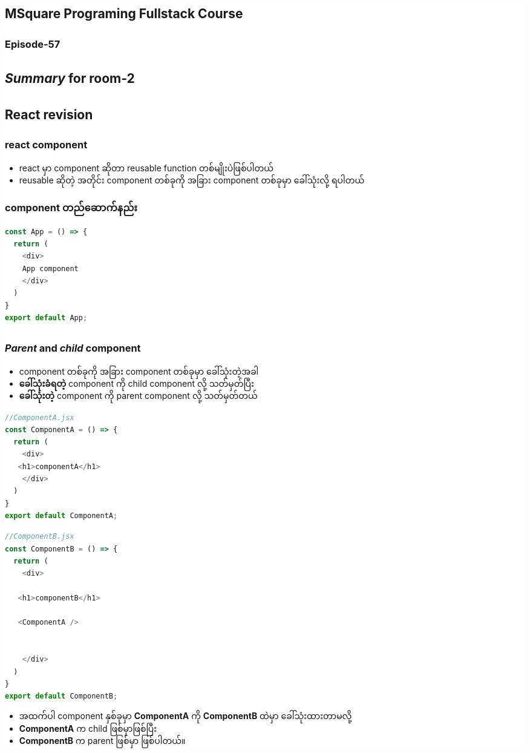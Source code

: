 ﻿## MSquare Programing Fullstack Course
### Episode-57
## *Summary* for room-2
## React revision
### react component
- react မှာ component ဆိုတာ reusable function တစ်မျိုးပဲဖြစ်ပါတယ်
- reusable ဆိုတဲ့ အတိုင်း component တစ်ခုကို အခြား component တစ်ခုမှာ ခေါ်သုံးလို့ ရပါတယ်
### component တည်ဆောက်နည်း
```js
const App = () => {
  return (
    <div>
    App component
    </div>
  )
}
export default App;
```
##
### *Parent* and *child* component 
- component တစ်ခုကို အခြား component တစ်ခုမှာ ခေါ်သုံးတဲ့အခါ
- **ခေါ်သုံးခံရတဲ့** component ကို child component လို့ သတ်မှတ်ပြီး 
- **ခေါ်သုံးတဲ့** component ကို parent component လို့ သတ်မှတ်တယ်
```js
//ComponentA.jsx
const ComponentA = () => {
  return (
    <div>
   <h1>componentA</h1>
    </div>
  )
}
export default ComponentA;


```

```js
//ComponentB.jsx
const ComponentB = () => {
  return (
    <div>
    
   <h1>componentB</h1>
   
   <ComponentA />


    </div>
  )
}
export default ComponentB;


```
- အထက်ပါ component နှစ်ခုမှာ **ComponentA** ကို **ComponentB** ထဲမှာ ခေါ်သုံးထားတာမလို့ 
- **ComponentA** က child ဖြစ်မှာဖြစ်ပြီး 
- **ComponentB** က parent ဖြစ်မှာ ဖြစ်ပါတယ်။
